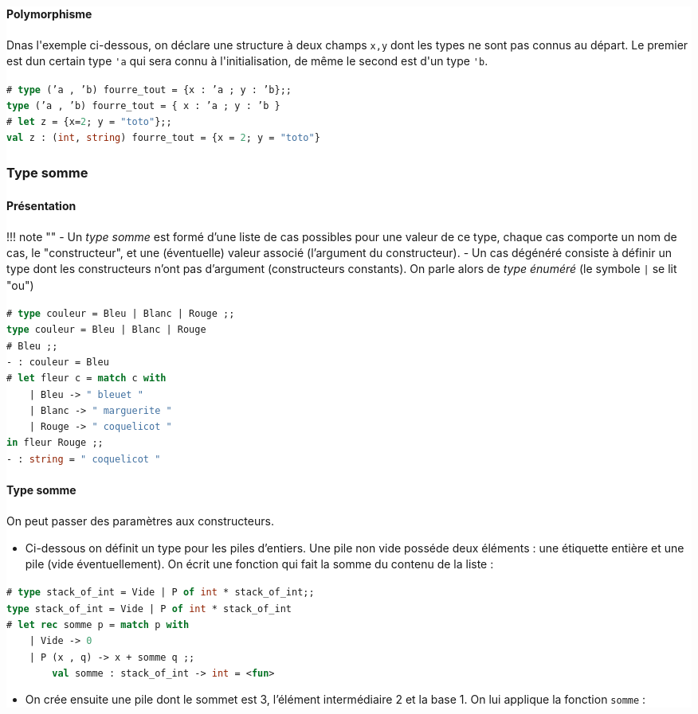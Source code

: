 #### Polymorphisme

Dnas l'exemple ci-dessous, on déclare une structure à deux champs `x,y` dont les types ne sont pas connus au départ. Le premier est dun certain type `'a` qui sera connu à l'initialisation, de même le second est d'un type `'b`.

```Ocaml linenums="1"
# type (’a , ’b) fourre_tout = {x : ’a ; y : ’b};;
type (’a , ’b) fourre_tout = { x : ’a ; y : ’b }
# let z = {x=2; y = "toto"};;
val z : (int, string) fourre_tout = {x = 2; y = "toto"}
```

### Type somme

#### Présentation

!!! note ""
    - Un _type somme_ est formé d’une liste de cas possibles pour une valeur  de ce type, chaque cas comporte un nom de cas, le "constructeur",  et une (éventuelle) valeur associé (l’argument du constructeur).
    - Un cas dégénéré consiste à définir un type dont les constructeurs  n’ont pas d’argument (constructeurs constants). On parle alors de _type énuméré_ (le symbole `|` se lit "ou")  

```Ocaml linenums="1"
# type couleur = Bleu | Blanc | Rouge ;;
type couleur = Bleu | Blanc | Rouge
# Bleu ;;
- : couleur = Bleu
# let fleur c = match c with
    | Bleu -> " bleuet "
    | Blanc -> " marguerite "
    | Rouge -> " coquelicot "
in fleur Rouge ;;
- : string = " coquelicot "
```

#### Type somme

On peut passer des paramètres aux constructeurs.  

- Ci-dessous on définit un type pour les piles d’entiers. Une pile non  vide posséde deux éléments : une étiquette entière et une pile (vide  éventuellement). On écrit une fonction qui fait la somme du contenu  de la liste :  

```Ocaml linenums="1"
# type stack_of_int = Vide | P of int * stack_of_int;;
type stack_of_int = Vide | P of int * stack_of_int
# let rec somme p = match p with
    | Vide -> 0
    | P (x , q) -> x + somme q ;;
        val somme : stack_of_int -> int = <fun>
```

- On crée ensuite une pile dont le sommet est $3$, l’élément intermédiaire $2$ et la base $1$. On lui applique la fonction `somme` :  
